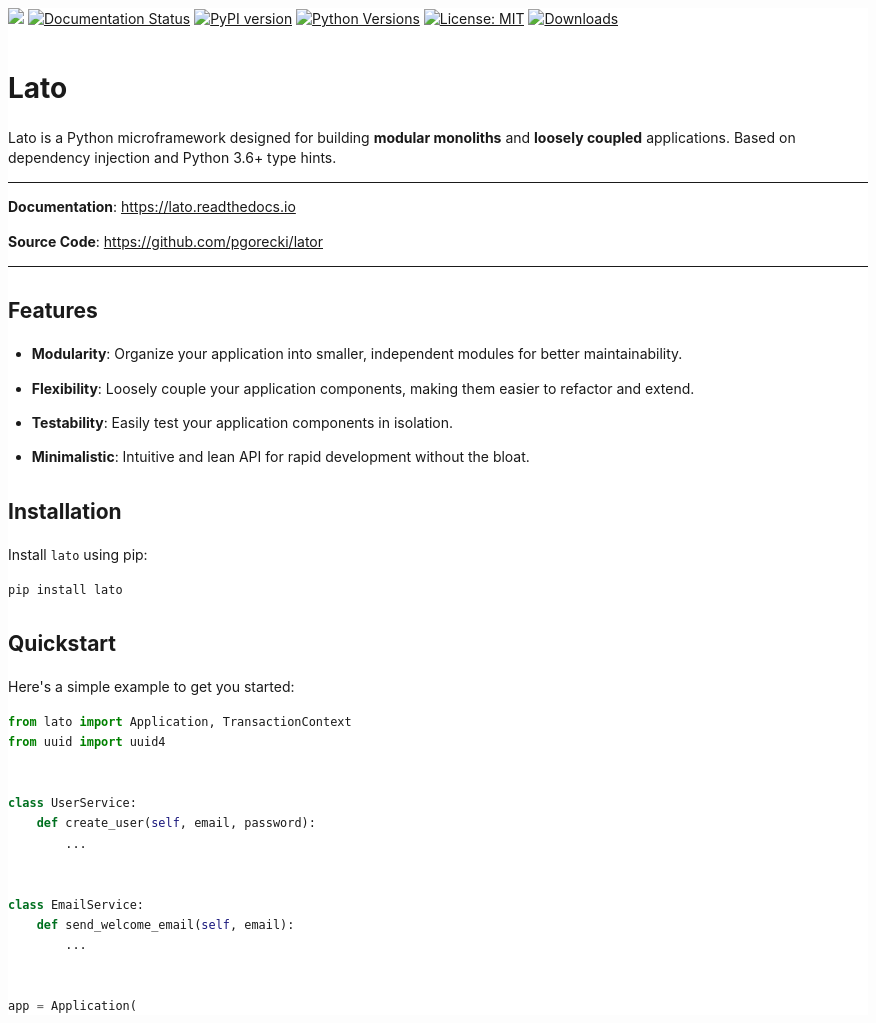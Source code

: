 [![](https://github.com/pgorecki/lato/workflows/Tests/badge.svg)](https://github.com/pgorecki/lato/actions?query=workflow%3ATests)
[![Documentation Status](https://readthedocs.org/projects/lato/badge/?version=latest)](https://lato.readthedocs.io/en/latest/?badge=latest)
[![PyPI version](https://img.shields.io/pypi/v/lato)](https://pypi.org/project/lato/)
[![Python Versions](https://img.shields.io/pypi/pyversions/lato)](https://pypi.org/project/lato/)
[![License: MIT](https://img.shields.io/badge/License-MIT-yellow.svg)](https://opensource.org/licenses/MIT)
[![Downloads](https://static.pepy.tech/badge/lato/month)](https://pepy.tech/project/lato)

# Lato

Lato is a Python microframework designed for building **modular monoliths** and **loosely coupled** applications.
Based on dependency injection and Python 3.6+ type hints.

---

**Documentation**: <a href="https://lato.readthedocs.io" target="_blank">https://lato.readthedocs.io</a>

**Source Code**: <a href="https://github.com/pgorecki/lato" target="_blank">https://github.com/pgorecki/lator</a>

---

## Features

- **Modularity**: Organize your application into smaller, independent modules for better maintainability.

- **Flexibility**: Loosely couple your application components, making them easier to refactor and extend.

- **Testability**: Easily test your application components in isolation. 

- **Minimalistic**: Intuitive and lean API for rapid development without the bloat.


## Installation

Install `lato` using pip:

```bash
pip install lato
```

## Quickstart

Here's a simple example to get you started:

```python
from lato import Application, TransactionContext
from uuid import uuid4


class UserService:
    def create_user(self, email, password):
        ...


class EmailService:
    def send_welcome_email(self, email):
        ...


app = Application(
```
